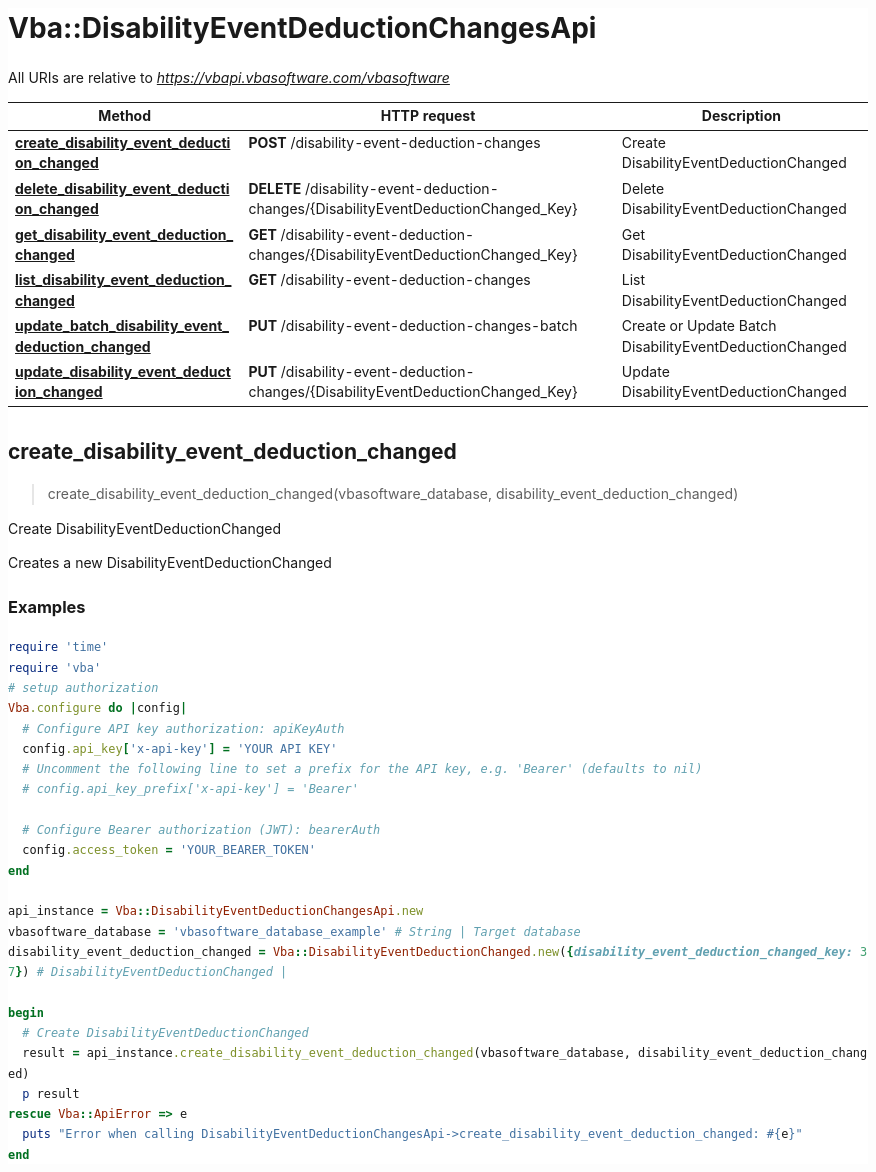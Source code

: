 # Vba::DisabilityEventDeductionChangesApi

All URIs are relative to *https://vbapi.vbasoftware.com/vbasoftware*

| Method | HTTP request | Description |
| ------ | ------------ | ----------- |
| [**create_disability_event_deduction_changed**](DisabilityEventDeductionChangesApi.md#create_disability_event_deduction_changed) | **POST** /disability-event-deduction-changes | Create DisabilityEventDeductionChanged |
| [**delete_disability_event_deduction_changed**](DisabilityEventDeductionChangesApi.md#delete_disability_event_deduction_changed) | **DELETE** /disability-event-deduction-changes/{DisabilityEventDeductionChanged_Key} | Delete DisabilityEventDeductionChanged |
| [**get_disability_event_deduction_changed**](DisabilityEventDeductionChangesApi.md#get_disability_event_deduction_changed) | **GET** /disability-event-deduction-changes/{DisabilityEventDeductionChanged_Key} | Get DisabilityEventDeductionChanged |
| [**list_disability_event_deduction_changed**](DisabilityEventDeductionChangesApi.md#list_disability_event_deduction_changed) | **GET** /disability-event-deduction-changes | List DisabilityEventDeductionChanged |
| [**update_batch_disability_event_deduction_changed**](DisabilityEventDeductionChangesApi.md#update_batch_disability_event_deduction_changed) | **PUT** /disability-event-deduction-changes-batch | Create or Update Batch DisabilityEventDeductionChanged |
| [**update_disability_event_deduction_changed**](DisabilityEventDeductionChangesApi.md#update_disability_event_deduction_changed) | **PUT** /disability-event-deduction-changes/{DisabilityEventDeductionChanged_Key} | Update DisabilityEventDeductionChanged |


## create_disability_event_deduction_changed

> <DisabilityEventDeductionChangedVBAResponse> create_disability_event_deduction_changed(vbasoftware_database, disability_event_deduction_changed)

Create DisabilityEventDeductionChanged

Creates a new DisabilityEventDeductionChanged

### Examples

```ruby
require 'time'
require 'vba'
# setup authorization
Vba.configure do |config|
  # Configure API key authorization: apiKeyAuth
  config.api_key['x-api-key'] = 'YOUR API KEY'
  # Uncomment the following line to set a prefix for the API key, e.g. 'Bearer' (defaults to nil)
  # config.api_key_prefix['x-api-key'] = 'Bearer'

  # Configure Bearer authorization (JWT): bearerAuth
  config.access_token = 'YOUR_BEARER_TOKEN'
end

api_instance = Vba::DisabilityEventDeductionChangesApi.new
vbasoftware_database = 'vbasoftware_database_example' # String | Target database
disability_event_deduction_changed = Vba::DisabilityEventDeductionChanged.new({disability_event_deduction_changed_key: 37}) # DisabilityEventDeductionChanged | 

begin
  # Create DisabilityEventDeductionChanged
  result = api_instance.create_disability_event_deduction_changed(vbasoftware_database, disability_event_deduction_changed)
  p result
rescue Vba::ApiError => e
  puts "Error when calling DisabilityEventDeductionChangesApi->create_disability_event_deduction_changed: #{e}"
end
```
